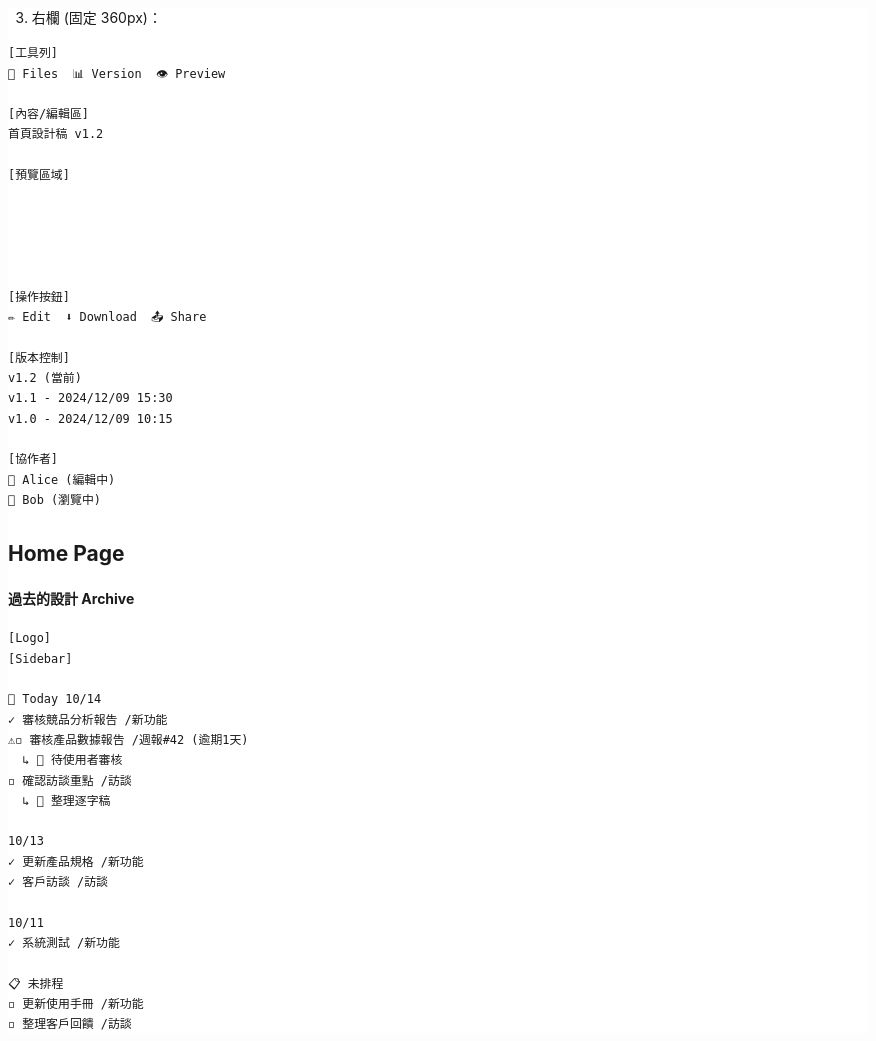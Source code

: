 3. 右欄 (固定 360px)：

```
[工具列]
📄 Files  📊 Version  👁️ Preview

[內容/編輯區]
首頁設計稿 v1.2

[預覽區域]





[操作按鈕]
✏️ Edit  ⬇️ Download  📤 Share

[版本控制]
v1.2 (當前)
v1.1 - 2024/12/09 15:30
v1.0 - 2024/12/09 10:15

[協作者]
👤 Alice (編輯中)
👤 Bob (瀏覽中)
```

## Home Page

#### 過去的設計 Archive

```
[Logo]
[Sidebar]

📅 Today 10/14
✓ 審核競品分析報告 /新功能
⚠️◽ 審核產品數據報告 /週報#42 (逾期1天)
  ↳ 👤 待使用者審核
◽ 確認訪談重點 /訪談
  ↳ 🤖 整理逐字稿

10/13
✓ 更新產品規格 /新功能
✓ 客戶訪談 /訪談

10/11
✓ 系統測試 /新功能

📋 未排程
◽ 更新使用手冊 /新功能
◽ 整理客戶回饋 /訪談
```
